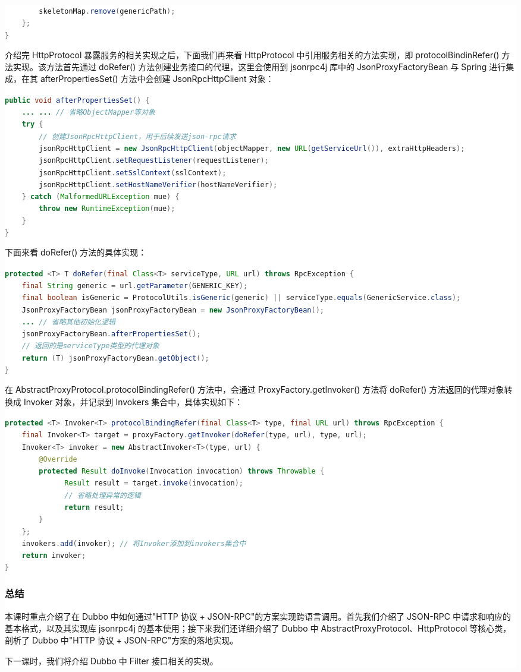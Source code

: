 ```java
        skeletonMap.remove(genericPath);
    };
}
```

介绍完 HttpProtocol 暴露服务的相关实现之后，下面我们再来看 HttpProtocol 中引用服务相关的方法实现，即 protocolBindinRefer() 方法实现。该方法首先通过 doRefer() 方法创建业务接口的代理，这里会使用到 jsonrpc4j 库中的 JsonProxyFactoryBean 与 Spring 进行集成，在其 afterPropertiesSet() 方法中会创建 JsonRpcHttpClient 对象：

```java
public void afterPropertiesSet() {
    ... ... // 省略ObjectMapper等对象
    try {
        // 创建JsonRpcHttpClient，用于后续发送json-rpc请求
        jsonRpcHttpClient = new JsonRpcHttpClient(objectMapper, new URL(getServiceUrl()), extraHttpHeaders);
        jsonRpcHttpClient.setRequestListener(requestListener);
        jsonRpcHttpClient.setSslContext(sslContext);
        jsonRpcHttpClient.setHostNameVerifier(hostNameVerifier);
    } catch (MalformedURLException mue) {
        throw new RuntimeException(mue);
    }
}
```

下面来看 doRefer() 方法的具体实现：

```java
protected <T> T doRefer(final Class<T> serviceType, URL url) throws RpcException {
    final String generic = url.getParameter(GENERIC_KEY);
    final boolean isGeneric = ProtocolUtils.isGeneric(generic) || serviceType.equals(GenericService.class);
    JsonProxyFactoryBean jsonProxyFactoryBean = new JsonProxyFactoryBean();
    ... // 省略其他初始化逻辑
    jsonProxyFactoryBean.afterPropertiesSet();
    // 返回的是serviceType类型的代理对象
    return (T) jsonProxyFactoryBean.getObject(); 
}
```

在 AbstractProxyProtocol.protocolBindingRefer() 方法中，会通过 ProxyFactory.getInvoker() 方法将 doRefer() 方法返回的代理对象转换成 Invoker 对象，并记录到 Invokers 集合中，具体实现如下：

```java
protected <T> Invoker<T> protocolBindingRefer(final Class<T> type, final URL url) throws RpcException {
    final Invoker<T> target = proxyFactory.getInvoker(doRefer(type, url), type, url);
    Invoker<T> invoker = new AbstractInvoker<T>(type, url) {
        @Override
        protected Result doInvoke(Invocation invocation) throws Throwable {
              Result result = target.invoke(invocation);
              // 省略处理异常的逻辑
              return result;
        }
    };
    invokers.add(invoker); // 将Invoker添加到invokers集合中
    return invoker;
}
```

### 总结

本课时重点介绍了在 Dubbo 中如何通过"HTTP 协议 + JSON-RPC"的方案实现跨语言调用。首先我们介绍了 JSON-RPC 中请求和响应的基本格式，以及其实现库 jsonrpc4j 的基本使用；接下来我们还详细介绍了 Dubbo 中 AbstractProxyProtocol、HttpProtocol 等核心类，剖析了 Dubbo 中"HTTP 协议 + JSON-RPC"方案的落地实现。

下一课时，我们将介绍 Dubbo 中 Filter 接口相关的实现。

